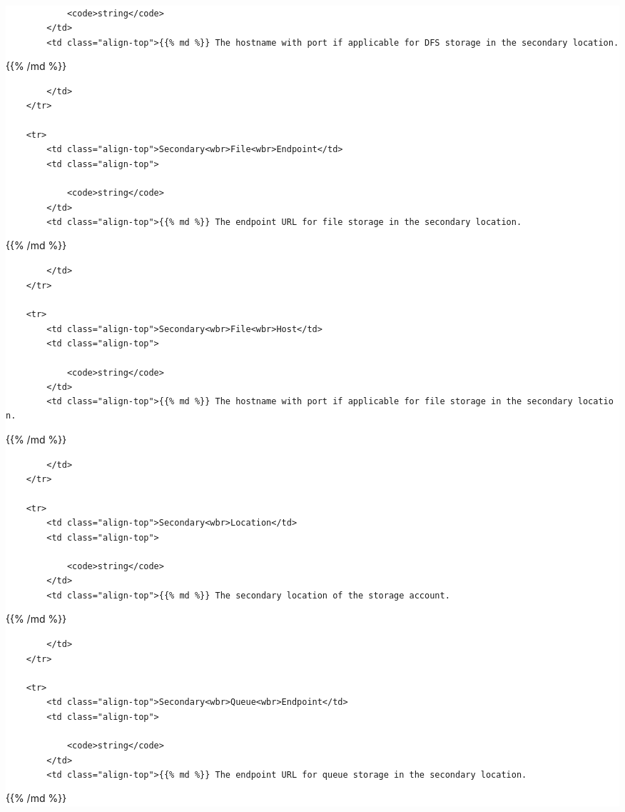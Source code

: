                 <code>string</code>
            </td>
            <td class="align-top">{{% md %}} The hostname with port if applicable for DFS storage in the secondary location.
 {{% /md %}}

            
            </td>
        </tr>
    
        <tr>
            <td class="align-top">Secondary<wbr>File<wbr>Endpoint</td>
            <td class="align-top">
                
                <code>string</code>
            </td>
            <td class="align-top">{{% md %}} The endpoint URL for file storage in the secondary location.
 {{% /md %}}

            
            </td>
        </tr>
    
        <tr>
            <td class="align-top">Secondary<wbr>File<wbr>Host</td>
            <td class="align-top">
                
                <code>string</code>
            </td>
            <td class="align-top">{{% md %}} The hostname with port if applicable for file storage in the secondary location.
 {{% /md %}}

            
            </td>
        </tr>
    
        <tr>
            <td class="align-top">Secondary<wbr>Location</td>
            <td class="align-top">
                
                <code>string</code>
            </td>
            <td class="align-top">{{% md %}} The secondary location of the storage account.
 {{% /md %}}

            
            </td>
        </tr>
    
        <tr>
            <td class="align-top">Secondary<wbr>Queue<wbr>Endpoint</td>
            <td class="align-top">
                
                <code>string</code>
            </td>
            <td class="align-top">{{% md %}} The endpoint URL for queue storage in the secondary location.
 {{% /md %}}
